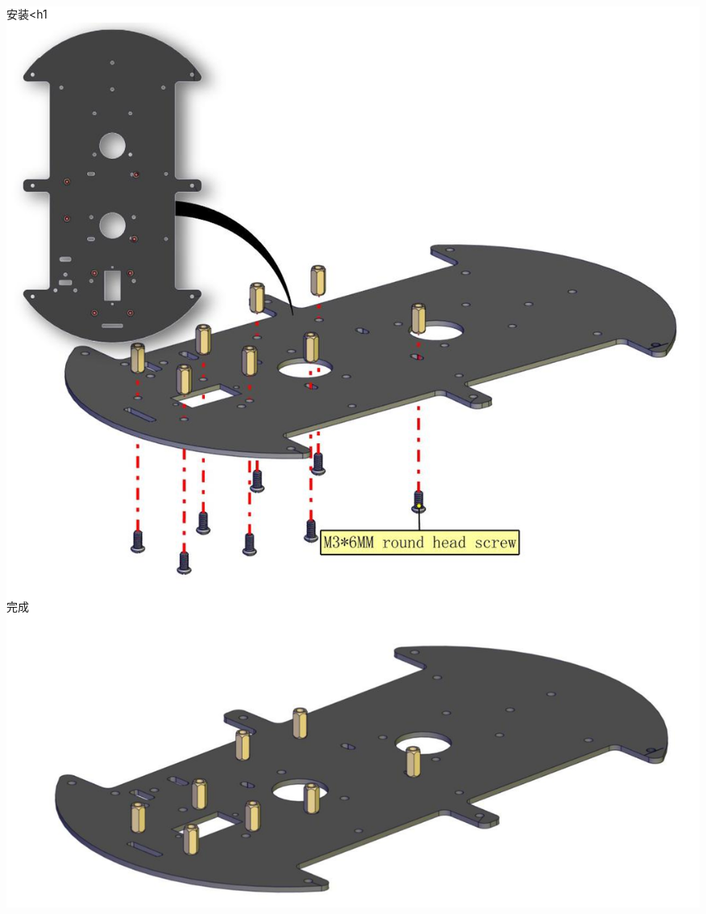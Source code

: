 安装<h1 ![](media/63fb70991411b6e2021e838ae0927f2a.jpg)

完成

![](media/1cd17945211b3945621191807858feed.jpg)
